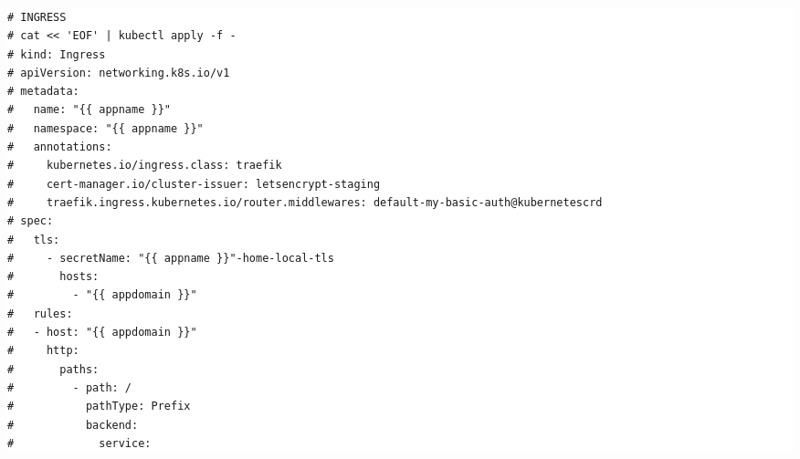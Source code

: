     # INGRESS
    # cat << 'EOF' | kubectl apply -f -
    # kind: Ingress
    # apiVersion: networking.k8s.io/v1
    # metadata:
    #   name: "{{ appname }}"
    #   namespace: "{{ appname }}"
    #   annotations:
    #     kubernetes.io/ingress.class: traefik
    #     cert-manager.io/cluster-issuer: letsencrypt-staging
    #     traefik.ingress.kubernetes.io/router.middlewares: default-my-basic-auth@kubernetescrd
    # spec:
    #   tls:
    #     - secretName: "{{ appname }}"-home-local-tls
    #       hosts:
    #         - "{{ appdomain }}"
    #   rules:
    #   - host: "{{ appdomain }}" 
    #     http:
    #       paths:
    #         - path: /
    #           pathType: Prefix
    #           backend:
    #             service: